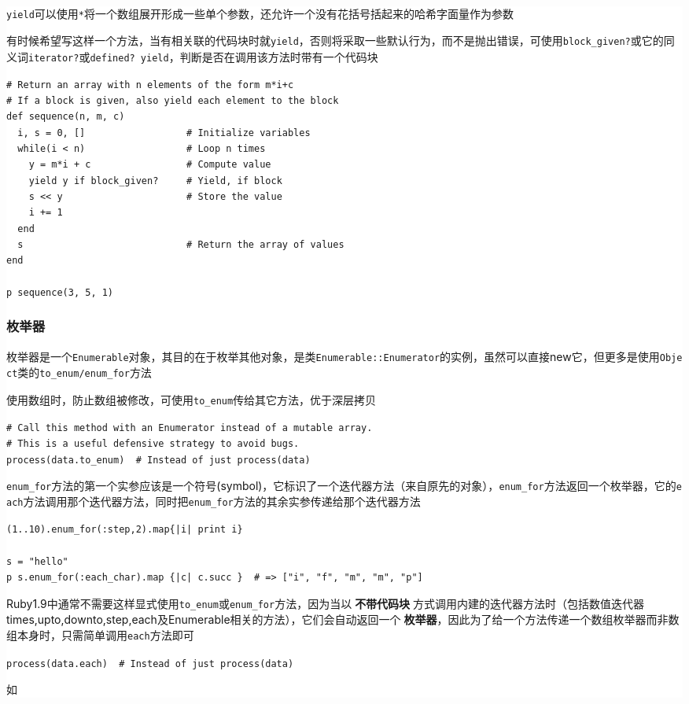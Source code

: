 `yield`可以使用`*`将一个数组展开形成一些单个参数，还允许一个没有花括号括起来的哈希字面量作为参数

有时候希望写这样一个方法，当有相关联的代码块时就`yield`，否则将采取一些默认行为，而不是抛出错误，可使用`block_given?`或它的同义词`iterator?`或`defined? yield`，判断是否在调用该方法时带有一个代码块



    # Return an array with n elements of the form m*i+c
    # If a block is given, also yield each element to the block
    def sequence(n, m, c)
      i, s = 0, []                  # Initialize variables
      while(i < n)                  # Loop n times
        y = m*i + c                 # Compute value
        yield y if block_given?     # Yield, if block
        s << y                      # Store the value
        i += 1
      end
      s                             # Return the array of values
    end

    p sequence(3, 5, 1)

### 枚举器
枚举器是一个`Enumerable`对象，其目的在于枚举其他对象，是类`Enumerable::Enumerator`的实例，虽然可以直接new它，但更多是使用`Object`类的`to_enum/enum_for`方法

使用数组时，防止数组被修改，可使用`to_enum`传给其它方法，优于深层拷贝



    # Call this method with an Enumerator instead of a mutable array.
    # This is a useful defensive strategy to avoid bugs.
    process(data.to_enum)  # Instead of just process(data)

`enum_for`方法的第一个实参应该是一个符号(symbol)，它标识了一个迭代器方法（来自原先的对象），`enum_for`方法返回一个枚举器，它的`each`方法调用那个迭代器方法，同时把`enum_for`方法的其余实参传递给那个迭代器方法



    (1..10).enum_for(:step,2).map{|i| print i}

    s = "hello"
    p s.enum_for(:each_char).map {|c| c.succ }  # => ["i", "f", "m", "m", "p"]

Ruby1.9中通常不需要这样显式使用`to_enum`或`enum_for`方法，因为当以 __不带代码块__ 方式调用内建的迭代器方法时（包括数值迭代器times,upto,downto,step,each及Enumerable相关的方法），它们会自动返回一个 __枚举器__，因此为了给一个方法传递一个数组枚举器而非数组本身时，只需简单调用`each`方法即可



    process(data.each)  # Instead of just process(data)

如
